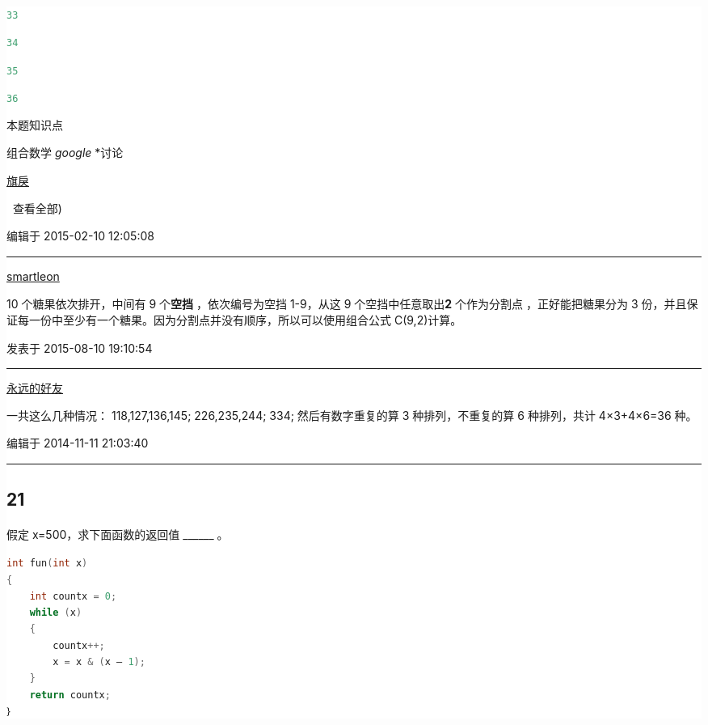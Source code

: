 ```cpp
33
```

```cpp
34
```

```cpp
35
```

```cpp
36
```

本题知识点

组合数学 *google* *讨论

[旗戾](https://www.nowcoder.com/profile/554488)

  查看全部)

编辑于 2015-02-10 12:05:08

* * *

[smartleon](https://www.nowcoder.com/profile/485266)

10 个糖果依次排开，中间有 9 个**空挡** ，依次编号为空挡 1-9，从这 9 个空挡中任意取出**2** 个作为分割点 ，正好能把糖果分为 3 份，并且保证每一份中至少有一个糖果。因为分割点并没有顺序，所以可以使用组合公式 C(9,2)计算。

发表于 2015-08-10 19:10:54

* * *

[永远的好友](https://www.nowcoder.com/profile/669049)

一共这么几种情况：
118,127,136,145;
226,235,244;
334;
然后有数字重复的算 3 种排列，不重复的算 6 种排列，共计 4×3+4×6=36 种。

编辑于 2014-11-11 21:03:40

* * *

## 21

假定 x=500，求下面函数的返回值 ______ 。

```cpp
int fun(int x)
{
    int countx = 0;
    while (x)
    {
        countx++;
        x = x & (x – 1);
    }
    return countx;
｝

```
